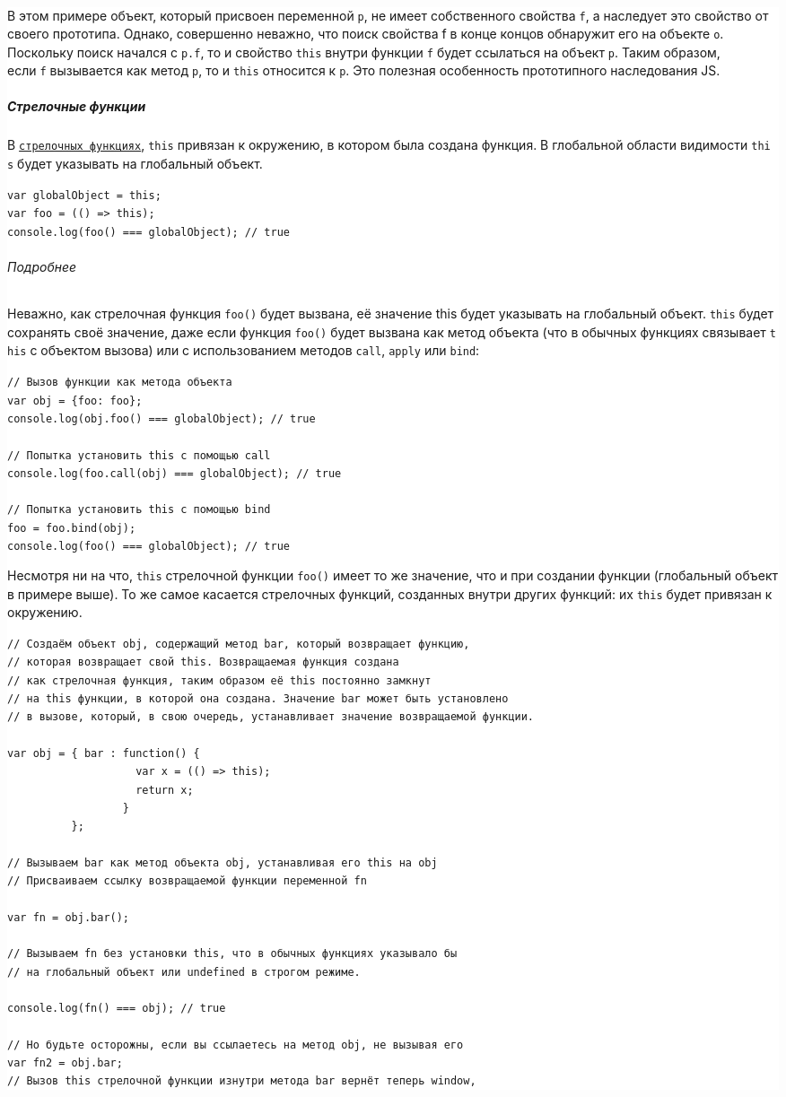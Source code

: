 В этом примере объект, который присвоен переменной `p`, не имеет собственного свойства `f`, а наследует это свойство от своего прототипа. Однако, совершенно неважно, что поиск свойства f в конце концов обнаружит его на объекте `o`. Поскольку поиск начался с `p.f`, то и свойство `this` внутри функции `f` будет ссылаться на объект `p`. Таким образом, если `f` вызывается как метод `p`, то и `this` относится к `p`.  Это полезная особенность прототипного наследования JS.

##### Стрелочные функции

В [`стрелочных функциях`](https://developer.mozilla.org/ru/docs/Web/JavaScript/Reference/Functions/Arrow_functions), `this` привязан к окружению, в котором была создана функция. В глобальной области видимости `this` будет указывать на глобальный объект.

```
var globalObject = this;
var foo = (() => this);
console.log(foo() === globalObject); // true
```

###### Подробнее

Неважно, как стрелочная функция `foo()` будет вызвана, её значение this будет указывать на глобальный объект. `this` будет сохранять своё значение, даже если функция `foo()` будет вызвана как метод объекта (что в обычных функциях связывает `this` с объектом вызова) или с использованием методов `call`, `apply` или `bind`:

```
// Вызов функции как метода объекта
var obj = {foo: foo};
console.log(obj.foo() === globalObject); // true

// Попытка установить this с помощью call
console.log(foo.call(obj) === globalObject); // true

// Попытка установить this с помощью bind
foo = foo.bind(obj);
console.log(foo() === globalObject); // true
```

Несмотря ни на что, `this` стрелочной функции `foo()` имеет то же значение, что и при создании функции (глобальный объект в примере выше). То же самое касается стрелочных функций, созданных внутри других функций: их `this` будет привязан к окружению.

```
// Создаём объект obj, содержащий метод bar, который возвращает функцию,
// которая возвращает свой this. Возвращаемая функция создана
// как стрелочная функция, таким образом её this постоянно замкнут
// на this функции, в которой она создана. Значение bar может быть установлено
// в вызове, который, в свою очередь, устанавливает значение возвращаемой функции.

var obj = { bar : function() {
                    var x = (() => this);
                    return x;
                  }
          };

// Вызываем bar как метод объекта obj, устанавливая его this на obj
// Присваиваем ссылку возвращаемой функции переменной fn

var fn = obj.bar();

// Вызываем fn без установки this, что в обычных функциях указывало бы
// на глобальный объект или undefined в строгом режиме.

console.log(fn() === obj); // true

// Но будьте осторожны, если вы ссылаетесь на метод obj, не вызывая его
var fn2 = obj.bar;
// Вызов this стрелочной функции изнутри метода bar вернёт теперь window,
```